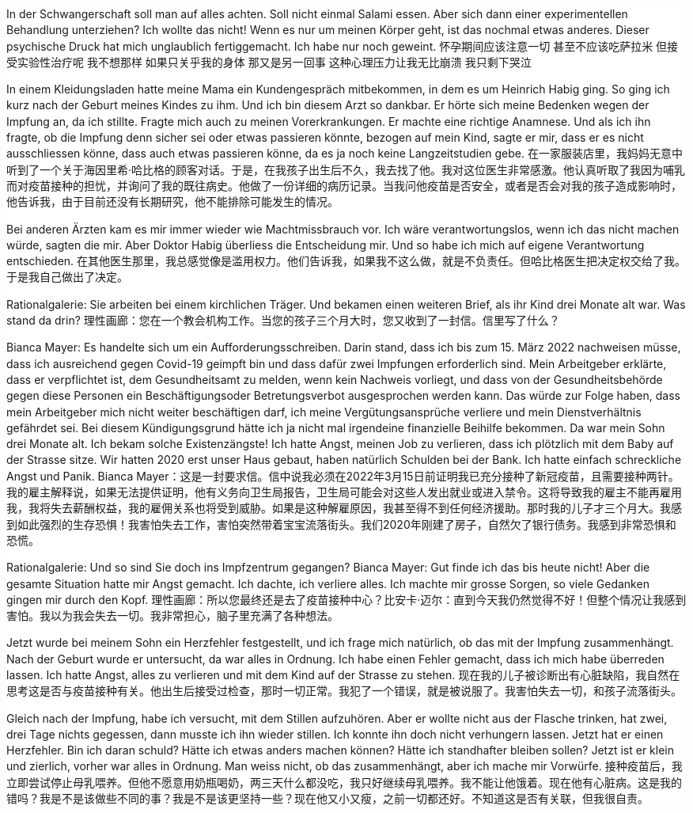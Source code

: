 In der Schwangerschaft soll man auf alles achten. Soll nicht einmal Salami essen. Aber sich dann einer experimentellen Behandlung unterziehen? Ich wollte das nicht! Wenn es nur um meinen Körper geht, ist das nochmal etwas anderes. Dieser psychische Druck hat mich unglaublich fertiggemacht. Ich habe nur noch geweint.
怀孕期间应该注意一切 甚至不应该吃萨拉米 但接受实验性治疗呢 我不想那样 如果只关乎我的身体 那又是另一回事 这种心理压力让我无比崩溃 我只剩下哭泣

In einem Kleidungsladen hatte meine Mama ein Kundengespräch mitbekommen, in dem es um Heinrich Habig ging. So ging ich kurz nach der Geburt meines Kindes zu ihm. Und ich bin diesem Arzt so dankbar. Er hörte sich meine Bedenken wegen der Impfung an, da ich stillte. Fragte mich auch zu meinen Vorerkrankungen. Er machte eine richtige Anamnese. Und als ich ihn fragte, ob die Impfung denn sicher sei oder etwas passieren könnte, bezogen auf mein Kind, sagte er mir, dass er es nicht ausschliessen könne, dass auch etwas passieren könne, da es ja noch keine Langzeitstudien gebe.
在一家服装店里，我妈妈无意中听到了一个关于海因里希·哈比格的顾客对话。于是，在我孩子出生后不久，我去找了他。我对这位医生非常感激。他认真听取了我因为哺乳而对疫苗接种的担忧，并询问了我的既往病史。他做了一份详细的病历记录。当我问他疫苗是否安全，或者是否会对我的孩子造成影响时，他告诉我，由于目前还没有长期研究，他不能排除可能发生的情况。

Bei anderen Ärzten kam es mir immer wieder wie Machtmissbrauch vor. Ich wäre verantwortungslos, wenn ich das nicht machen würde, sagten die mir. Aber Doktor Habig überliess die Entscheidung mir. Und so habe ich mich auf eigene Verantwortung entschieden.
在其他医生那里，我总感觉像是滥用权力。他们告诉我，如果我不这么做，就是不负责任。但哈比格医生把决定权交给了我。于是我自己做出了决定。

Rationalgalerie: Sie arbeiten bei einem kirchlichen Träger. Und bekamen einen weiteren Brief, als ihr Kind drei Monate alt war. Was stand da drin?
理性画廊：您在一个教会机构工作。当您的孩子三个月大时，您又收到了一封信。信里写了什么？

Bianca Mayer: Es handelte sich um ein Aufforderungsschreiben. Darin stand, dass ich bis zum 15. März 2022 nachweisen müsse, dass ich ausreichend gegen Covid-19 geimpft bin und dass dafür zwei Impfungen erforderlich sind. Mein Arbeitgeber erklärte, dass er verpflichtet ist, dem Gesundheitsamt zu melden, wenn kein Nachweis vorliegt, und dass von der Gesundheitsbehörde gegen diese Personen ein Beschäftigungsoder Betretungsverbot ausgesprochen werden kann. Das würde zur Folge haben, dass mein Arbeitgeber mich nicht weiter beschäftigen darf, ich meine Vergütungsansprüche verliere und mein Dienstverhältnis gefährdet sei. Bei diesem Kündigungsgrund hätte ich ja nicht mal irgendeine finanzielle Beihilfe bekommen. Da war mein Sohn drei Monate alt. Ich bekam solche Existenzängste! Ich hatte Angst, meinen Job zu verlieren, dass ich plötzlich mit dem Baby auf der Strasse sitze. Wir hatten 2020 erst unser Haus gebaut, haben natürlich Schulden bei der Bank. Ich hatte einfach schreckliche Angst und Panik.
Bianca Mayer：这是一封要求信。信中说我必须在2022年3月15日前证明我已充分接种了新冠疫苗，且需要接种两针。我的雇主解释说，如果无法提供证明，他有义务向卫生局报告，卫生局可能会对这些人发出就业或进入禁令。这将导致我的雇主不能再雇用我，我将失去薪酬权益，我的雇佣关系也将受到威胁。如果是这种解雇原因，我甚至得不到任何经济援助。那时我的儿子才三个月大。我感到如此强烈的生存恐惧！我害怕失去工作，害怕突然带着宝宝流落街头。我们2020年刚建了房子，自然欠了银行债务。我感到非常恐惧和恐慌。

Rationalgalerie: Und so sind Sie doch ins Impfzentrum gegangen? Bianca Mayer: Gut finde ich das bis heute nicht! Aber die gesamte Situation hatte mir Angst gemacht. Ich dachte, ich verliere alles. Ich machte mir grosse Sorgen, so viele Gedanken gingen mir durch den Kopf.
理性画廊：所以您最终还是去了疫苗接种中心？比安卡·迈尔：直到今天我仍然觉得不好！但整个情况让我感到害怕。我以为我会失去一切。我非常担心，脑子里充满了各种想法。

Jetzt wurde bei meinem Sohn ein Herzfehler festgestellt, und ich frage mich natürlich, ob das mit der Impfung zusammenhängt. Nach der Geburt wurde er untersucht, da war alles in Ordnung. Ich habe einen Fehler gemacht, dass ich mich habe überreden lassen. Ich hatte Angst, alles zu verlieren und mit dem Kind auf der Strasse zu stehen.
现在我的儿子被诊断出有心脏缺陷，我自然在思考这是否与疫苗接种有关。他出生后接受过检查，那时一切正常。我犯了一个错误，就是被说服了。我害怕失去一切，和孩子流落街头。

Gleich nach der Impfung, habe ich versucht, mit dem Stillen aufzuhören. Aber er wollte nicht aus der Flasche trinken, hat zwei, drei Tage nichts gegessen, dann musste ich ihn wieder stillen. Ich konnte ihn doch nicht verhungern lassen. Jetzt hat er einen Herzfehler. Bin ich daran schuld? Hätte ich etwas anders machen können? Hätte ich standhafter bleiben sollen? Jetzt ist er klein und zierlich, vorher war alles in Ordnung. Man weiss nicht, ob das zusammenhängt, aber ich mache mir Vorwürfe.
接种疫苗后，我立即尝试停止母乳喂养。但他不愿意用奶瓶喝奶，两三天什么都没吃，我只好继续母乳喂养。我不能让他饿着。现在他有心脏病。这是我的错吗？我是不是该做些不同的事？我是不是该更坚持一些？现在他又小又瘦，之前一切都还好。不知道这是否有关联，但我很自责。
